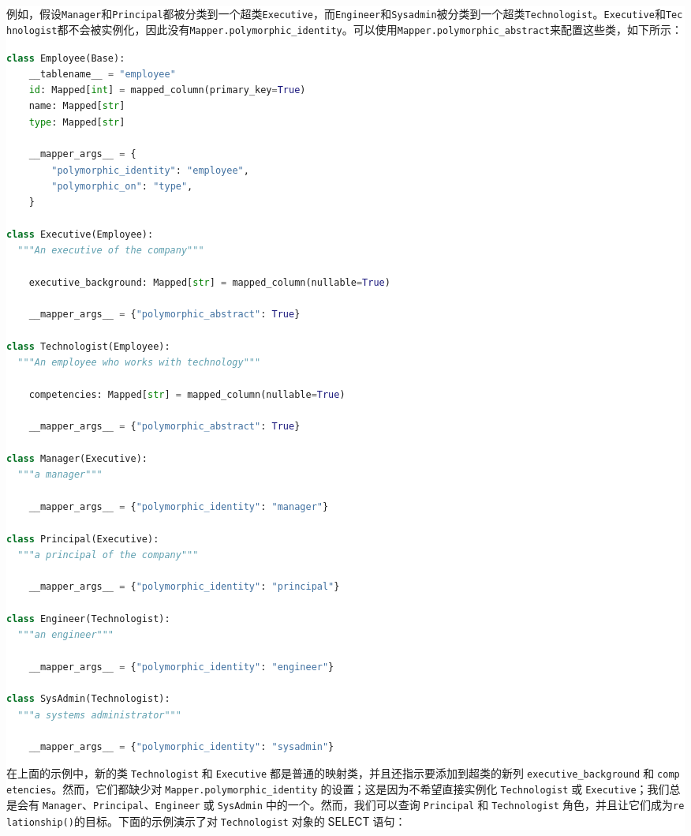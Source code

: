 例如，假设`Manager`和`Principal`都被分类到一个超类`Executive`，而`Engineer`和`Sysadmin`被分类到一个超类`Technologist`。`Executive`和`Technologist`都不会被实例化，因此没有`Mapper.polymorphic_identity`。可以使用`Mapper.polymorphic_abstract`来配置这些类，如下所示：

```py
class Employee(Base):
    __tablename__ = "employee"
    id: Mapped[int] = mapped_column(primary_key=True)
    name: Mapped[str]
    type: Mapped[str]

    __mapper_args__ = {
        "polymorphic_identity": "employee",
        "polymorphic_on": "type",
    }

class Executive(Employee):
  """An executive of the company"""

    executive_background: Mapped[str] = mapped_column(nullable=True)

    __mapper_args__ = {"polymorphic_abstract": True}

class Technologist(Employee):
  """An employee who works with technology"""

    competencies: Mapped[str] = mapped_column(nullable=True)

    __mapper_args__ = {"polymorphic_abstract": True}

class Manager(Executive):
  """a manager"""

    __mapper_args__ = {"polymorphic_identity": "manager"}

class Principal(Executive):
  """a principal of the company"""

    __mapper_args__ = {"polymorphic_identity": "principal"}

class Engineer(Technologist):
  """an engineer"""

    __mapper_args__ = {"polymorphic_identity": "engineer"}

class SysAdmin(Technologist):
  """a systems administrator"""

    __mapper_args__ = {"polymorphic_identity": "sysadmin"}
```

在上面的示例中，新的类 `Technologist` 和 `Executive` 都是普通的映射类，并且还指示要添加到超类的新列 `executive_background` 和 `competencies`。然而，它们都缺少对 `Mapper.polymorphic_identity` 的设置；这是因为不希望直接实例化 `Technologist` 或 `Executive`；我们总是会有 `Manager`、`Principal`、`Engineer` 或 `SysAdmin` 中的一个。然而，我们可以查询 `Principal` 和 `Technologist` 角色，并且让它们成为`relationship()`的目标。下面的示例演示了对 `Technologist` 对象的 SELECT 语句：
